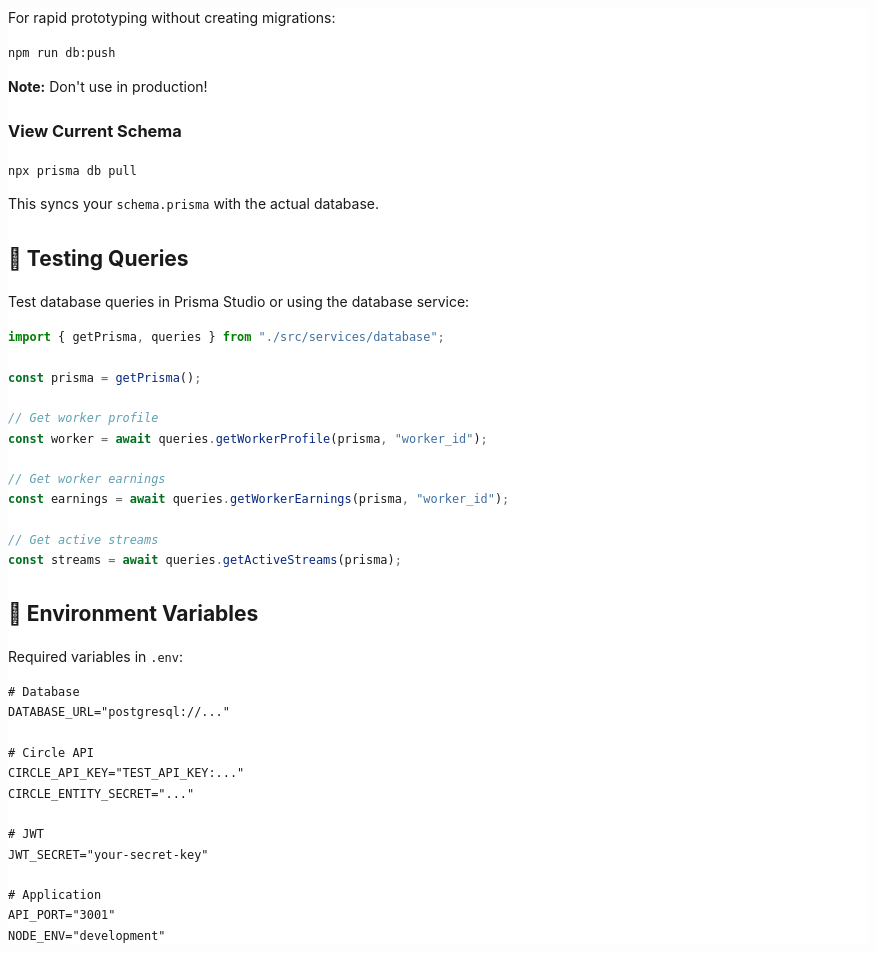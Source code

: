 For rapid prototyping without creating migrations:

```bash
npm run db:push
```

**Note:** Don't use in production!

### View Current Schema

```bash
npx prisma db pull
```

This syncs your `schema.prisma` with the actual database.

## 🧪 Testing Queries

Test database queries in Prisma Studio or using the database service:

```typescript
import { getPrisma, queries } from "./src/services/database";

const prisma = getPrisma();

// Get worker profile
const worker = await queries.getWorkerProfile(prisma, "worker_id");

// Get worker earnings
const earnings = await queries.getWorkerEarnings(prisma, "worker_id");

// Get active streams
const streams = await queries.getActiveStreams(prisma);
```

## 📝 Environment Variables

Required variables in `.env`:

```env
# Database
DATABASE_URL="postgresql://..."

# Circle API
CIRCLE_API_KEY="TEST_API_KEY:..."
CIRCLE_ENTITY_SECRET="..."

# JWT
JWT_SECRET="your-secret-key"

# Application
API_PORT="3001"
NODE_ENV="development"
```
